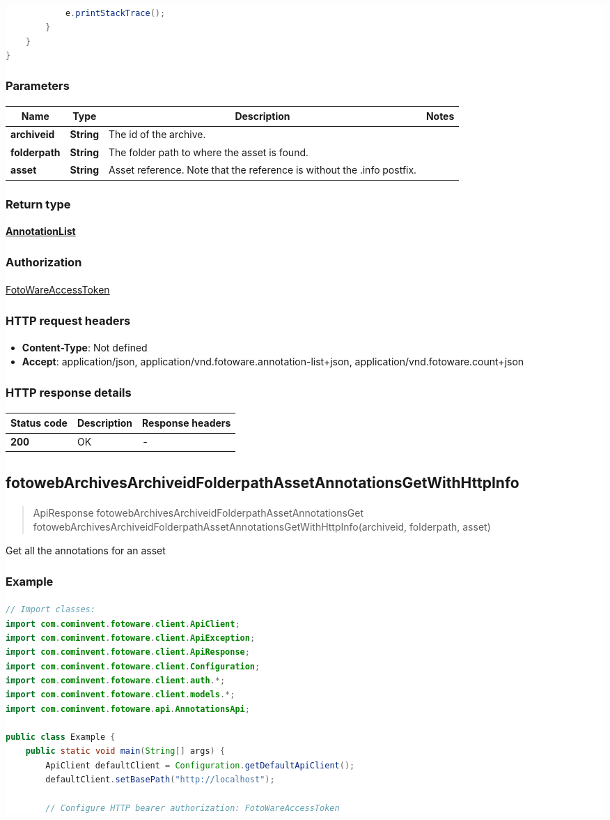 ```java
            e.printStackTrace();
        }
    }
}
```

### Parameters


| Name | Type | Description  | Notes |
|------------- | ------------- | ------------- | -------------|
| **archiveid** | **String**| The id of the archive. | |
| **folderpath** | **String**| The folder path to where the asset is found. | |
| **asset** | **String**| Asset reference. Note that the reference is without the .info postfix. | |

### Return type

[**AnnotationList**](AnnotationList.md)


### Authorization

[FotoWareAccessToken](../README.md#FotoWareAccessToken)

### HTTP request headers

- **Content-Type**: Not defined
- **Accept**: application/json, application/vnd.fotoware.annotation-list+json, application/vnd.fotoware.count+json

### HTTP response details
| Status code | Description | Response headers |
|-------------|-------------|------------------|
| **200** | OK |  -  |

## fotowebArchivesArchiveidFolderpathAssetAnnotationsGetWithHttpInfo

> ApiResponse<AnnotationList> fotowebArchivesArchiveidFolderpathAssetAnnotationsGet fotowebArchivesArchiveidFolderpathAssetAnnotationsGetWithHttpInfo(archiveid, folderpath, asset)

Get all the annotations for an asset

### Example

```java
// Import classes:
import com.cominvent.fotoware.client.ApiClient;
import com.cominvent.fotoware.client.ApiException;
import com.cominvent.fotoware.client.ApiResponse;
import com.cominvent.fotoware.client.Configuration;
import com.cominvent.fotoware.client.auth.*;
import com.cominvent.fotoware.client.models.*;
import com.cominvent.fotoware.api.AnnotationsApi;

public class Example {
    public static void main(String[] args) {
        ApiClient defaultClient = Configuration.getDefaultApiClient();
        defaultClient.setBasePath("http://localhost");
        
        // Configure HTTP bearer authorization: FotoWareAccessToken
```